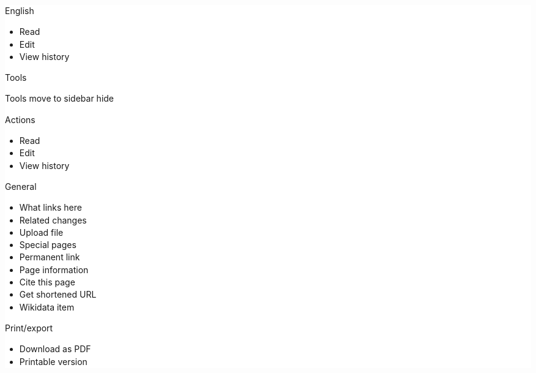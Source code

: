 English
















* Read
* Edit
* View history








Tools





Tools
move to sidebar
hide



 Actions
 

* Read
* Edit
* View history






 General
 

* What links here
* Related changes
* Upload file
* Special pages
* Permanent link
* Page information
* Cite this page
* Get shortened URL
* Wikidata item






 Print/export
 

* Download as PDF
* Printable version
